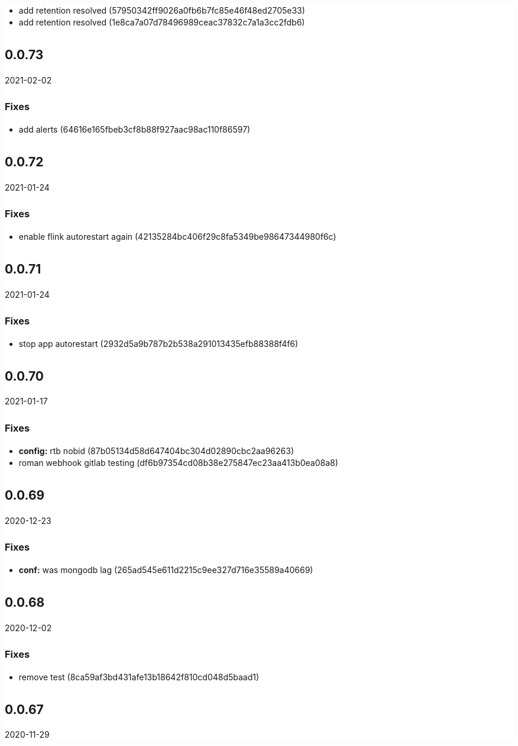 - add retention resolved (57950342ff9026a0fb6b7fc85e46f48ed2705e33)
- add retention resolved (1e8ca7a07d78496989ceac37832c7a1a3cc2fdb6)

## 0.0.73
2021-02-02

### Fixes

- add alerts (64616e165fbeb3cf8b88f927aac98ac110f86597)

## 0.0.72
2021-01-24

### Fixes

- enable flink autorestart again (42135284bc406f29c8fa5349be98647344980f6c)

## 0.0.71
2021-01-24

### Fixes

- stop app autorestart (2932d5a9b787b2b538a291013435efb88388f4f6)

## 0.0.70
2021-01-17

### Fixes

- **config:** rtb nobid (87b05134d58d647404bc304d02890cbc2aa96263)
- roman webhook gitlab testing (df6b97354cd08b38e275847ec23aa413b0ea08a8)

## 0.0.69
2020-12-23

### Fixes

- **conf:** was mongodb lag (265ad545e611d2215c9ee327d716e35589a40669)

## 0.0.68
2020-12-02

### Fixes

- remove test (8ca59af3bd431afe13b18642f810cd048d5baad1)

## 0.0.67
2020-11-29
